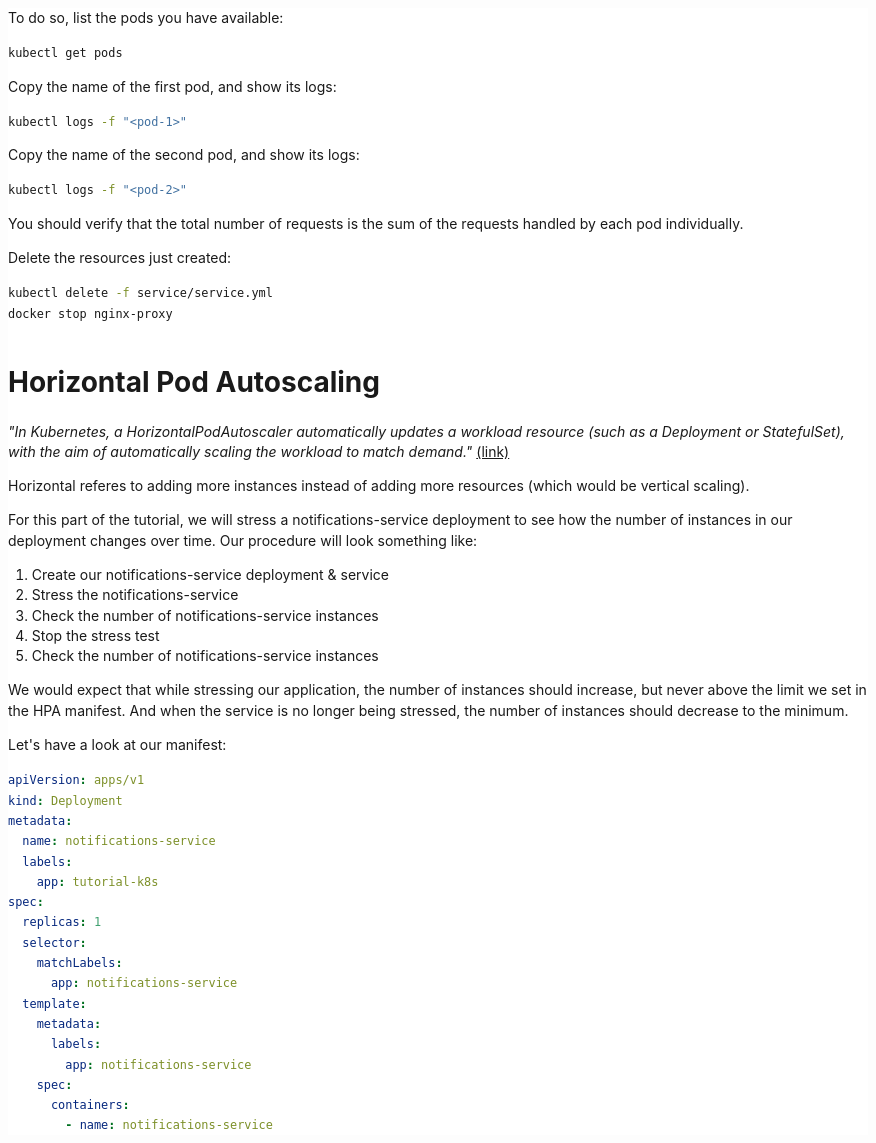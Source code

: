 To do so, list the pods you have available:
```bash
kubectl get pods
```

Copy the name of the first pod, and show its logs:
```bash
kubectl logs -f "<pod-1>"
```

Copy the name of the second pod, and show its logs:
```bash
kubectl logs -f "<pod-2>"
```

You should verify that the total number of requests is the sum of the requests
handled by each pod individually.

Delete the resources just created:
```bash
kubectl delete -f service/service.yml
docker stop nginx-proxy
```

# Horizontal Pod Autoscaling

*"In Kubernetes, a HorizontalPodAutoscaler automatically updates a workload
resource (such as a Deployment or StatefulSet), with the aim of automatically
scaling the workload to match demand."*
[(link)](https://kubernetes.io/docs/tasks/run-application/horizontal-pod-autoscale/)

Horizontal referes to adding more instances instead of adding more resources
(which would be vertical scaling).

For this part of the tutorial, we will stress a notifications-service
deployment to see how the number of instances in our deployment changes over
time. Our procedure will look something like: 

1. Create our notifications-service deployment & service
1. Stress the notifications-service
1. Check the number of notifications-service instances
1. Stop the stress test
1. Check the number of notifications-service instances

We would expect that while stressing our application, the number of instances
should increase, but never above the limit we set in the HPA manifest. And when
the service is no longer being stressed, the number of instances should
decrease to the minimum.

Let's have a look at our manifest: 
```yaml
apiVersion: apps/v1
kind: Deployment
metadata:
  name: notifications-service
  labels:
    app: tutorial-k8s
spec:
  replicas: 1
  selector:
    matchLabels:
      app: notifications-service
  template:
    metadata:
      labels:
        app: notifications-service
    spec:
      containers:
        - name: notifications-service
```